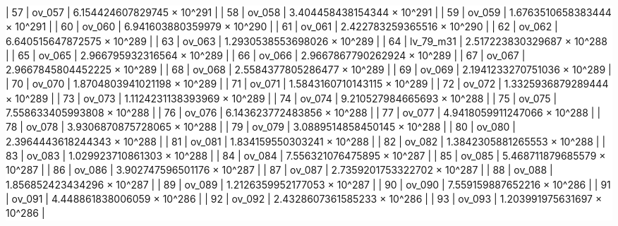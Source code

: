 | 57 | ov_057 | 6.154424607829745 × 10^291 |
| 58 | ov_058 | 3.404458438154344 × 10^291 |
| 59 | ov_059 | 1.6763510658383444 × 10^291 |
| 60 | ov_060 | 6.941603880359979 × 10^290 |
| 61 | ov_061 | 2.422783259365516 × 10^290 |
| 62 | ov_062 | 6.640515647872575 × 10^289 |
| 63 | ov_063 | 1.2930538553698026 × 10^289 |
| 64 | lv_79_m31 | 2.517223830329687 × 10^288 |
| 65 | ov_065 | 2.966795932316564 × 10^289 |
| 66 | ov_066 | 2.9667867790262924 × 10^289 |
| 67 | ov_067 | 2.9667845804452225 × 10^289 |
| 68 | ov_068 | 2.5584377805286477 × 10^289 |
| 69 | ov_069 | 2.1941233270751036 × 10^289 |
| 70 | ov_070 | 1.8704803941021198 × 10^289 |
| 71 | ov_071 | 1.5843160710143115 × 10^289 |
| 72 | ov_072 | 1.3325936879289444 × 10^289 |
| 73 | ov_073 | 1.1124231138393969 × 10^289 |
| 74 | ov_074 | 9.210527984665693 × 10^288 |
| 75 | ov_075 | 7.558633405993808 × 10^288 |
| 76 | ov_076 | 6.143623772483856 × 10^288 |
| 77 | ov_077 | 4.9418059911247066 × 10^288 |
| 78 | ov_078 | 3.9306870875728065 × 10^288 |
| 79 | ov_079 | 3.0889514858450145 × 10^288 |
| 80 | ov_080 | 2.3964443618244343 × 10^288 |
| 81 | ov_081 | 1.834159550303241 × 10^288 |
| 82 | ov_082 | 1.3842305881265553 × 10^288 |
| 83 | ov_083 | 1.029923710861303 × 10^288 |
| 84 | ov_084 | 7.556321076475895 × 10^287 |
| 85 | ov_085 | 5.468711879685579 × 10^287 |
| 86 | ov_086 | 3.902747596501176 × 10^287 |
| 87 | ov_087 | 2.7359201753322702 × 10^287 |
| 88 | ov_088 | 1.856852423434296 × 10^287 |
| 89 | ov_089 | 1.2126359952177053 × 10^287 |
| 90 | ov_090 | 7.559159887652216 × 10^286 |
| 91 | ov_091 | 4.448861838006059 × 10^286 |
| 92 | ov_092 | 2.4328607361585233 × 10^286 |
| 93 | ov_093 | 1.203991975631697 × 10^286 |